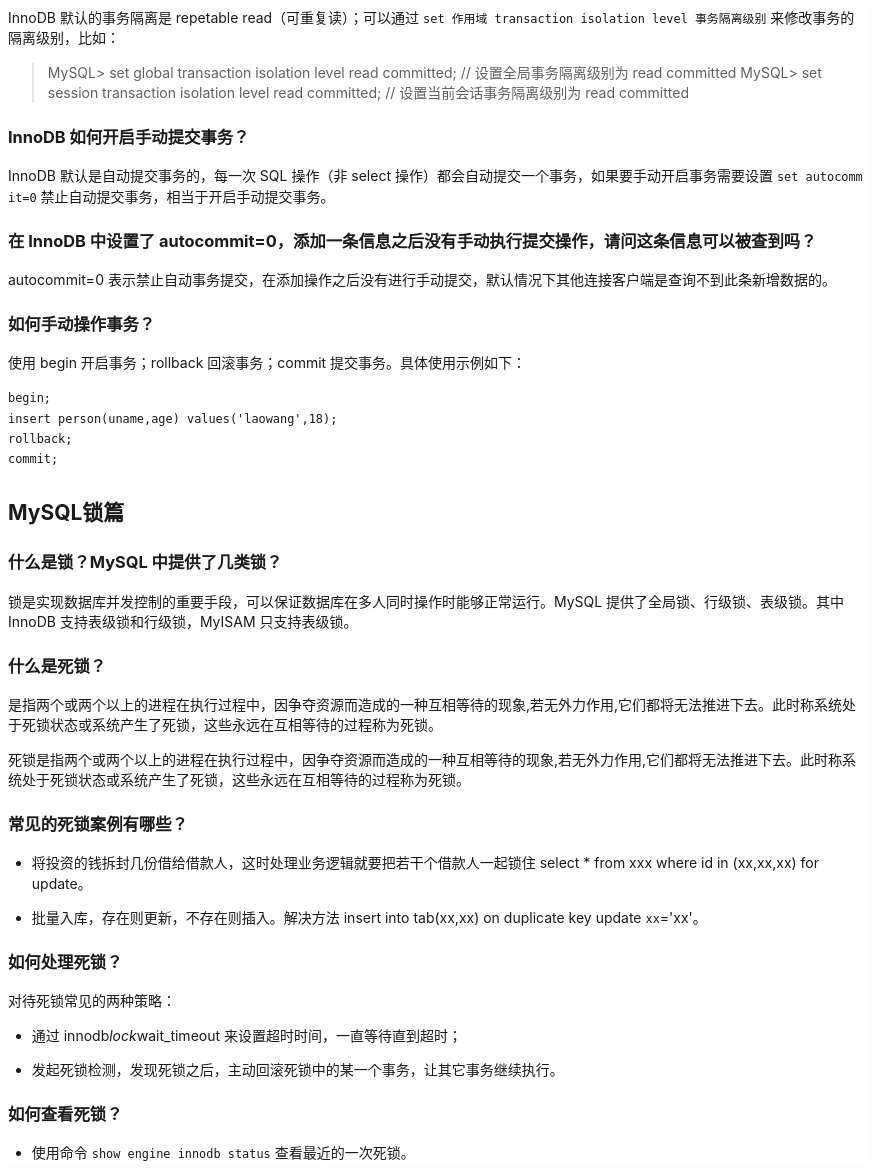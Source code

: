 InnoDB 默认的事务隔离是 repetable read（可重复读）；可以通过 `set 作用域 transaction isolation level 事务隔离级别` 来修改事务的隔离级别，比如：

> MySQL> set global transaction isolation level read committed; // 设置全局事务隔离级别为 read committed MySQL> set session transaction isolation level read committed; // 设置当前会话事务隔离级别为 read committed

### InnoDB 如何开启手动提交事务？

InnoDB 默认是自动提交事务的，每一次 SQL 操作（非 select 操作）都会自动提交一个事务，如果要手动开启事务需要设置 `set autocommit=0` 禁止自动提交事务，相当于开启手动提交事务。

### 在 InnoDB 中设置了 autocommit=0，添加一条信息之后没有手动执行提交操作，请问这条信息可以被查到吗？

autocommit=0 表示禁止自动事务提交，在添加操作之后没有进行手动提交，默认情况下其他连接客户端是查询不到此条新增数据的。

### 如何手动操作事务？

使用 begin 开启事务；rollback 回滚事务；commit 提交事务。具体使用示例如下：
```
begin;
insert person(uname,age) values('laowang',18);
rollback;
commit;
```

## MySQL锁篇

### 什么是锁？MySQL 中提供了几类锁？

锁是实现数据库并发控制的重要手段，可以保证数据库在多人同时操作时能够正常运行。MySQL 提供了全局锁、行级锁、表级锁。其中 InnoDB 支持表级锁和行级锁，MyISAM 只支持表级锁。

### 什么是死锁？

是指两个或两个以上的进程在执行过程中，因争夺资源而造成的一种互相等待的现象,若无外力作用,它们都将无法推进下去。此时称系统处于死锁状态或系统产生了死锁，这些永远在互相等待的过程称为死锁。

死锁是指两个或两个以上的进程在执行过程中，因争夺资源而造成的一种互相等待的现象,若无外力作用,它们都将无法推进下去。此时称系统处于死锁状态或系统产生了死锁，这些永远在互相等待的过程称为死锁。

### 常见的死锁案例有哪些？

*   将投资的钱拆封几份借给借款人，这时处理业务逻辑就要把若干个借款人一起锁住 select * from xxx where id in (xx,xx,xx) for update。

*   批量入库，存在则更新，不存在则插入。解决方法 insert into tab(xx,xx) on duplicate key update `xx`='xx'。

### 如何处理死锁？

对待死锁常见的两种策略：

*   通过 innodb*lock*wait_timeout 来设置超时时间，一直等待直到超时；

*   发起死锁检测，发现死锁之后，主动回滚死锁中的某一个事务，让其它事务继续执行。

### 如何查看死锁？

*   使用命令 `show engine innodb status` 查看最近的一次死锁。
